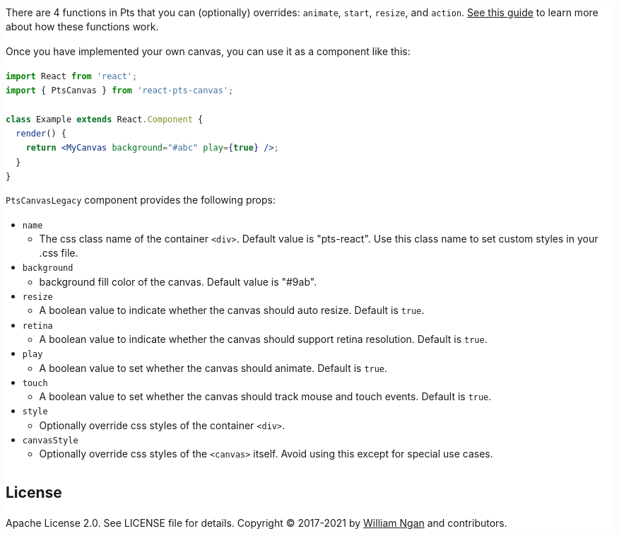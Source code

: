 There are 4 functions in Pts that you can (optionally) overrides: `animate`, `start`, `resize`, and `action`. [See this guide](https://ptsjs.org/guide/space-0500) to learn more about how these functions work.

Once you have implemented your own canvas, you can use it as a component like this:

```jsx
import React from 'react';
import { PtsCanvas } from 'react-pts-canvas';

class Example extends React.Component {
  render() {
    return <MyCanvas background="#abc" play={true} />;
  }
}
```

`PtsCanvasLegacy` component provides the following props:

- `name`
  - The css class name of the container `<div>`. Default value is "pts-react". Use this class name to set custom styles in your .css file.
- `background`
  - background fill color of the canvas. Default value is "#9ab".
- `resize`
  - A boolean value to indicate whether the canvas should auto resize. Default is `true`.
- `retina`
  - A boolean value to indicate whether the canvas should support retina resolution. Default is `true`.
- `play`
  - A boolean value to set whether the canvas should animate. Default is `true`.
- `touch`
  - A boolean value to set whether the canvas should track mouse and touch events. Default is `true`.
- `style`
  - Optionally override css styles of the container `<div>`.
- `canvasStyle`
  - Optionally override css styles of the `<canvas>` itself. Avoid using this except for special use cases.

## License

Apache License 2.0. See LICENSE file for details.
Copyright © 2017-2021 by [William Ngan](https://williamngan.com) and contributors.
